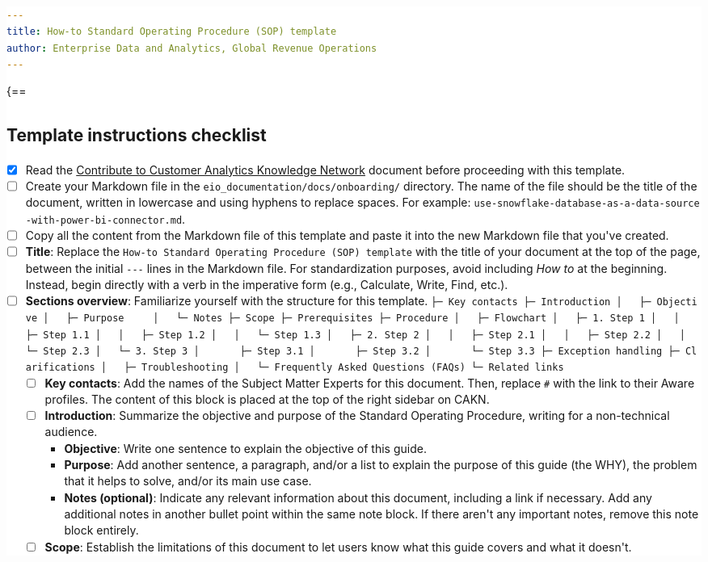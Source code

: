 ```yaml
---
title: How-to Standard Operating Procedure (SOP) template
author: Enterprise Data and Analytics, Global Revenue Operations
---
```


{==

## **Template instructions checklist**

* [x] Read the [Contribute to Customer Analytics Knowledge Network](https://eda-data-docs.autodesk.com/contribution/contribute-to-cakn) document before proceeding with this template.
* [ ] Create your Markdown file in the `eio_documentation/docs/onboarding/` directory. The name of the file should be the title of the document, written in lowercase and using hyphens to replace spaces. For example: `use-snowflake-database-as-a-data-source-with-power-bi-connector.md`.
* [ ] Copy all the content from the Markdown file of this template and paste it into the new Markdown file that you've created.
* [ ] **Title**: Replace the `How-to Standard Operating Procedure (SOP) template` with the title of your document at the top of the page, between the initial `---` lines in the Markdown file. For standardization purposes, avoid including *How to* at the beginning. Instead, begin directly with a verb in the imperative form (e.g., Calculate, Write, Find, etc.).
* [ ] **Sections overview**: Familiarize yourself with the structure for this template.
      ```
      ├─ Key contacts
      ├─ Introduction
      │   ├─ Objective
      │   ├─ Purpose    
      │   └─ Notes
      ├─ Scope
      ├─ Prerequisites
      ├─ Procedure
      │   ├─ Flowchart
      │   ├─ 1. Step 1
      │   │   ├─ Step 1.1
      │   │   ├─ Step 1.2
      │   │   └─ Step 1.3
      │   ├─ 2. Step 2
      │   │   ├─ Step 2.1
      │   │   ├─ Step 2.2
      │   │   └─ Step 2.3
      │   └─ 3. Step 3
      │       ├─ Step 3.1
      │       ├─ Step 3.2
      │       └─ Step 3.3
      ├─ Exception handling
      ├─ Clarifications
      │   ├─ Troubleshooting
      │   └─ Frequently Asked Questions (FAQs)
      └─ Related links
      ```
  * [ ] **Key contacts**: Add the names of the Subject Matter Experts for this document. Then, replace `#` with the link to their Aware profiles. The content of this block is placed at the top of the right sidebar on CAKN.
  * [ ] **Introduction**: Summarize the objective and purpose of the Standard Operating Procedure, writing for a non-technical audience.
      - **Objective**: Write one sentence to explain the objective of this guide.
      - **Purpose**: Add another sentence, a paragraph, and/or a list to explain the purpose of this guide (the WHY), the problem that it helps to solve, and/or its main use case.
      - **Notes (optional)**: Indicate any relevant information about this document, including a link if necessary. Add any additional notes in another bullet point within the same note block. If there aren't any important notes, remove this note block entirely.
  * [ ] **Scope**: Establish the limitations of this document to let users know what this guide covers and what it doesn't.